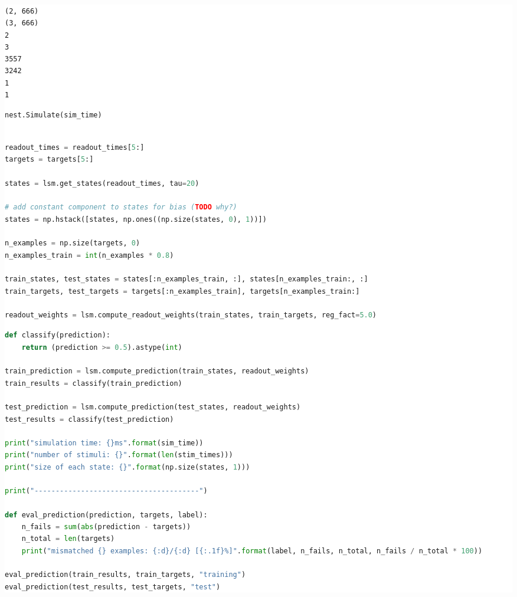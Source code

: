     (2, 666)
    (3, 666)
    2
    3
    3557
    3242
    1
    1



```python
nest.Simulate(sim_time)
```


```python

readout_times = readout_times[5:]
targets = targets[5:]

states = lsm.get_states(readout_times, tau=20)

# add constant component to states for bias (TODO why?)
states = np.hstack([states, np.ones((np.size(states, 0), 1))])

n_examples = np.size(targets, 0)
n_examples_train = int(n_examples * 0.8)

train_states, test_states = states[:n_examples_train, :], states[n_examples_train:, :]
train_targets, test_targets = targets[:n_examples_train], targets[n_examples_train:]

readout_weights = lsm.compute_readout_weights(train_states, train_targets, reg_fact=5.0)
```


```python
def classify(prediction):
    return (prediction >= 0.5).astype(int)

train_prediction = lsm.compute_prediction(train_states, readout_weights)
train_results = classify(train_prediction)

test_prediction = lsm.compute_prediction(test_states, readout_weights)
test_results = classify(test_prediction)

print("simulation time: {}ms".format(sim_time))
print("number of stimuli: {}".format(len(stim_times)))
print("size of each state: {}".format(np.size(states, 1)))

print("---------------------------------------")

def eval_prediction(prediction, targets, label):
    n_fails = sum(abs(prediction - targets))
    n_total = len(targets)
    print("mismatched {} examples: {:d}/{:d} [{:.1f}%]".format(label, n_fails, n_total, n_fails / n_total * 100))

eval_prediction(train_results, train_targets, "training")
eval_prediction(test_results, test_targets, "test")
```
